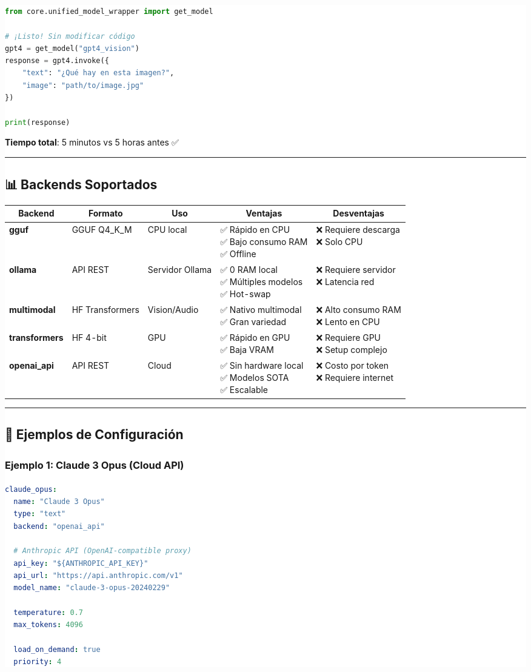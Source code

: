```python
from core.unified_model_wrapper import get_model

# ¡Listo! Sin modificar código
gpt4 = get_model("gpt4_vision")
response = gpt4.invoke({
    "text": "¿Qué hay en esta imagen?",
    "image": "path/to/image.jpg"
})

print(response)
```

**Tiempo total**: 5 minutos vs 5 horas antes ✅

---

## 📊 Backends Soportados

| Backend | Formato | Uso | Ventajas | Desventajas |
|---------|---------|-----|----------|-------------|
| **gguf** | GGUF Q4_K_M | CPU local | ✅ Rápido en CPU<br>✅ Bajo consumo RAM<br>✅ Offline | ❌ Requiere descarga<br>❌ Solo CPU |
| **ollama** | API REST | Servidor Ollama | ✅ 0 RAM local<br>✅ Múltiples modelos<br>✅ Hot-swap | ❌ Requiere servidor<br>❌ Latencia red |
| **multimodal** | HF Transformers | Vision/Audio | ✅ Nativo multimodal<br>✅ Gran variedad | ❌ Alto consumo RAM<br>❌ Lento en CPU |
| **transformers** | HF 4-bit | GPU | ✅ Rápido en GPU<br>✅ Baja VRAM | ❌ Requiere GPU<br>❌ Setup complejo |
| **openai_api** | API REST | Cloud | ✅ Sin hardware local<br>✅ Modelos SOTA<br>✅ Escalable | ❌ Costo por token<br>❌ Requiere internet |

---

## 🔧 Ejemplos de Configuración

### Ejemplo 1: Claude 3 Opus (Cloud API)

```yaml
claude_opus:
  name: "Claude 3 Opus"
  type: "text"
  backend: "openai_api"
  
  # Anthropic API (OpenAI-compatible proxy)
  api_key: "${ANTHROPIC_API_KEY}"
  api_url: "https://api.anthropic.com/v1"
  model_name: "claude-3-opus-20240229"
  
  temperature: 0.7
  max_tokens: 4096
  
  load_on_demand: true
  priority: 4
```
